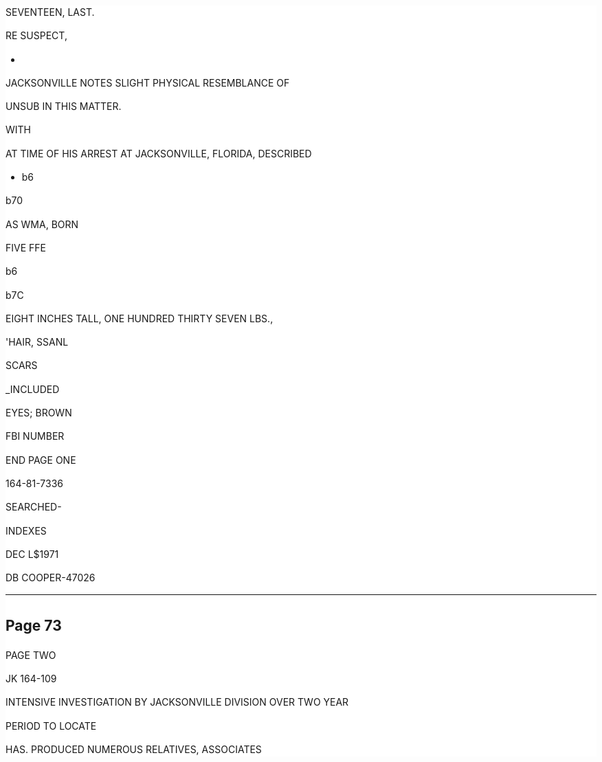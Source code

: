 SEVENTEEN, LAST.

RE SUSPECT,

-

JACKSONVILLE NOTES SLIGHT PHYSICAL RESEMBLANCE OF

UNSUB IN THIS MATTER.

WITH

AT TIME OF HIS ARREST AT JACKSONVILLE, FLORIDA, DESCRIBED

- b6

b70

AS WMA, BORN

FIVE FFE

b6

b7C

EIGHT INCHES TALL, ONE HUNDRED THIRTY SEVEN LBS.,

'HAIR, SSANL

SCARS

_INCLUDED

EYES; BROWN

FBI NUMBER

END PAGE ONE

164-81-7336

SEARCHED-

INDEXES

DEC L$1971

DB COOPER-47026

---

## Page 73

PAGE TWO

JK 164-109

INTENSIVE INVESTIGATION BY JACKSONVILLE DIVISION OVER TWO YEAR

PERIOD TO LOCATE

HAS. PRODUCED NUMEROUS RELATIVES, ASSOCIATES
